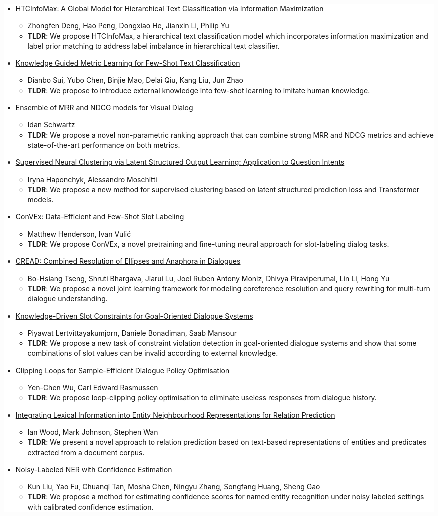- [HTCInfoMax: A Global Model for Hierarchical Text Classification via Information Maximization](https://aclanthology.org/2021.naacl-main.260)
  - Zhongfen Deng, Hao Peng, Dongxiao He, Jianxin Li, Philip Yu
  - **TLDR**: We propose HTCInfoMax, a hierarchical text classification model which incorporates information maximization and label prior matching to address label imbalance in hierarchical text classifier.

- [Knowledge Guided Metric Learning for Few-Shot Text Classification](https://aclanthology.org/2021.naacl-main.261)
  - Dianbo Sui, Yubo Chen, Binjie Mao, Delai Qiu, Kang Liu, Jun Zhao
  - **TLDR**: We propose to introduce external knowledge into few-shot learning to imitate human knowledge.

- [Ensemble of MRR and NDCG models for Visual Dialog](https://aclanthology.org/2021.naacl-main.262)
  - Idan Schwartz
  - **TLDR**: We propose a novel non-parametric ranking approach that can combine strong MRR and NDCG metrics and achieve state-of-the-art performance on both metrics.

- [Supervised Neural Clustering via Latent Structured Output Learning: Application to Question Intents](https://aclanthology.org/2021.naacl-main.263)
  - Iryna Haponchyk, Alessandro Moschitti
  - **TLDR**: We propose a new method for supervised clustering based on latent structured prediction loss and Transformer models.

- [ConVEx: Data-Efficient and Few-Shot Slot Labeling](https://aclanthology.org/2021.naacl-main.264)
  - Matthew Henderson, Ivan Vulić
  - **TLDR**: We propose ConVEx, a novel pretraining and fine-tuning neural approach for slot-labeling dialog tasks.

- [CREAD: Combined Resolution of Ellipses and Anaphora in Dialogues](https://aclanthology.org/2021.naacl-main.265)
  - Bo-Hsiang Tseng, Shruti Bhargava, Jiarui Lu, Joel Ruben Antony Moniz, Dhivya Piraviperumal, Lin Li, Hong Yu
  - **TLDR**: We propose a novel joint learning framework for modeling coreference resolution and query rewriting for multi-turn dialogue understanding.

- [Knowledge-Driven Slot Constraints for Goal-Oriented Dialogue Systems](https://aclanthology.org/2021.naacl-main.266)
  - Piyawat Lertvittayakumjorn, Daniele Bonadiman, Saab Mansour
  - **TLDR**: We propose a new task of constraint violation detection in goal-oriented dialogue systems and show that some combinations of slot values can be invalid according to external knowledge.

- [Clipping Loops for Sample-Efficient Dialogue Policy Optimisation](https://aclanthology.org/2021.naacl-main.267)
  - Yen-Chen Wu, Carl Edward Rasmussen
  - **TLDR**: We propose loop-clipping policy optimisation to eliminate useless responses from dialogue history.

- [Integrating Lexical Information into Entity Neighbourhood Representations for Relation Prediction](https://aclanthology.org/2021.naacl-main.268)
  - Ian Wood, Mark Johnson, Stephen Wan
  - **TLDR**: We present a novel approach to relation prediction based on text-based representations of entities and predicates extracted from a document corpus.

- [Noisy-Labeled NER with Confidence Estimation](https://aclanthology.org/2021.naacl-main.269)
  - Kun Liu, Yao Fu, Chuanqi Tan, Mosha Chen, Ningyu Zhang, Songfang Huang, Sheng Gao
  - **TLDR**: We propose a method for estimating confidence scores for named entity recognition under noisy labeled settings with calibrated confidence estimation.
